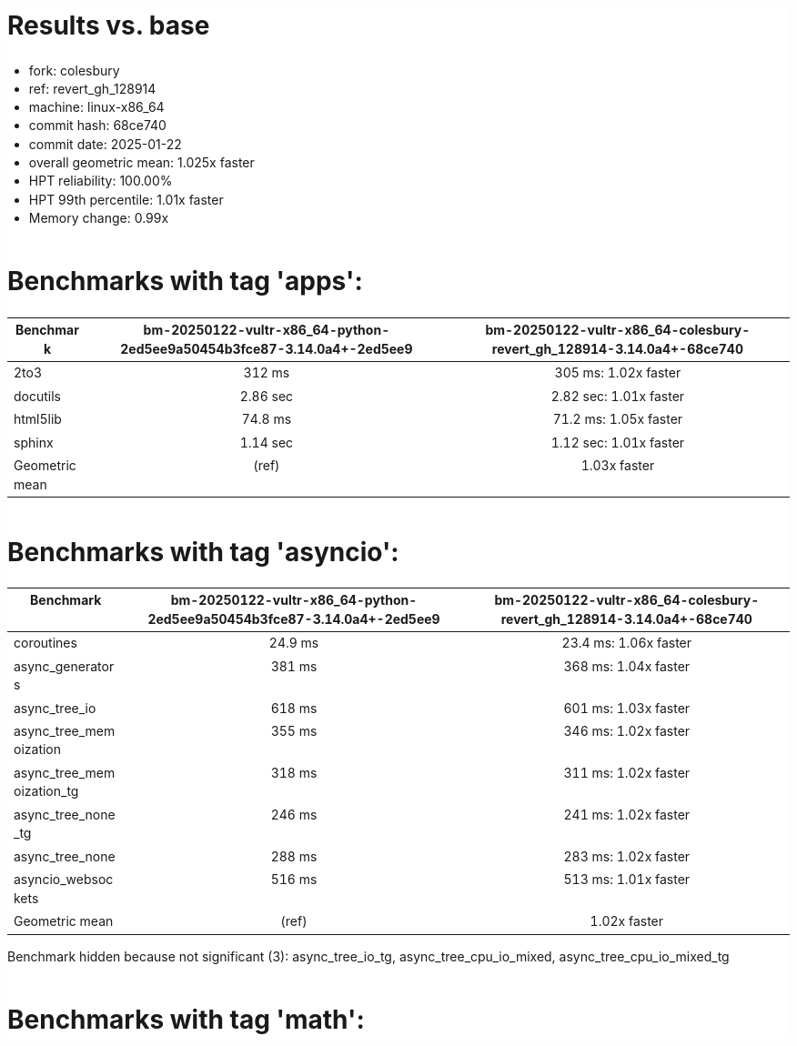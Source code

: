 # Results vs. base

- fork: colesbury
- ref: revert_gh_128914
- machine: linux-x86_64
- commit hash: 68ce740
- commit date: 2025-01-22
- overall geometric mean: 1.025x faster
- HPT reliability: 100.00%
- HPT 99th percentile: 1.01x faster
- Memory change: 0.99x

Benchmarks with tag 'apps':
===========================

| Benchmark      | bm-20250122-vultr-x86_64-python-2ed5ee9a50454b3fce87-3.14.0a4+-2ed5ee9 | bm-20250122-vultr-x86_64-colesbury-revert_gh_128914-3.14.0a4+-68ce740 |
|----------------|:----------------------------------------------------------------------:|:---------------------------------------------------------------------:|
| 2to3           | 312 ms                                                                 | 305 ms: 1.02x faster                                                  |
| docutils       | 2.86 sec                                                               | 2.82 sec: 1.01x faster                                                |
| html5lib       | 74.8 ms                                                                | 71.2 ms: 1.05x faster                                                 |
| sphinx         | 1.14 sec                                                               | 1.12 sec: 1.01x faster                                                |
| Geometric mean | (ref)                                                                  | 1.03x faster                                                          |

Benchmarks with tag 'asyncio':
==============================

| Benchmark                 | bm-20250122-vultr-x86_64-python-2ed5ee9a50454b3fce87-3.14.0a4+-2ed5ee9 | bm-20250122-vultr-x86_64-colesbury-revert_gh_128914-3.14.0a4+-68ce740 |
|---------------------------|:----------------------------------------------------------------------:|:---------------------------------------------------------------------:|
| coroutines                | 24.9 ms                                                                | 23.4 ms: 1.06x faster                                                 |
| async_generators          | 381 ms                                                                 | 368 ms: 1.04x faster                                                  |
| async_tree_io             | 618 ms                                                                 | 601 ms: 1.03x faster                                                  |
| async_tree_memoization    | 355 ms                                                                 | 346 ms: 1.02x faster                                                  |
| async_tree_memoization_tg | 318 ms                                                                 | 311 ms: 1.02x faster                                                  |
| async_tree_none_tg        | 246 ms                                                                 | 241 ms: 1.02x faster                                                  |
| async_tree_none           | 288 ms                                                                 | 283 ms: 1.02x faster                                                  |
| asyncio_websockets        | 516 ms                                                                 | 513 ms: 1.01x faster                                                  |
| Geometric mean            | (ref)                                                                  | 1.02x faster                                                          |

Benchmark hidden because not significant (3): async_tree_io_tg, async_tree_cpu_io_mixed, async_tree_cpu_io_mixed_tg

Benchmarks with tag 'math':
===========================
